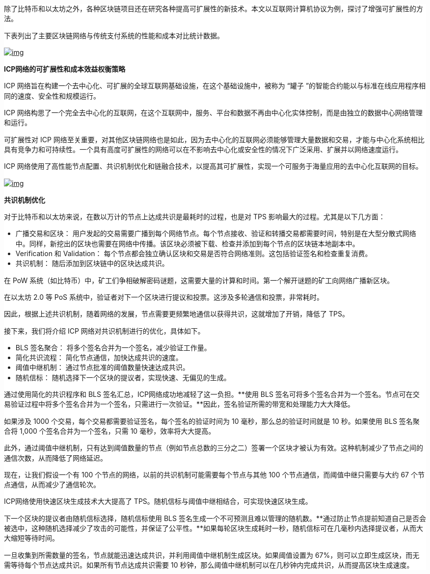 除了比特币和以太坊之外，各种区块链项目还在研究各种提高可扩展性的新技术。本文以互联网计算机协议为例，探讨了增强可扩展性的方法。

下表列出了主要区块链网络与传统支付系统的性能和成本对比统计数据。

[![img](https://fyyrz-syaaa-aaaaf-qailq-cai.raw.icp0.io/storage?contentId=fpqpt-6xdln-xhwvd-burb7-jeh64-5azwh-3llv2-noam3-5fm4m-jeseh-2qe-image-20661)](https://fyyrz-syaaa-aaaaf-qailq-cai.raw.icp0.io/storage?contentId=fpqpt-6xdln-xhwvd-burb7-jeh64-5azwh-3llv2-noam3-5fm4m-jeseh-2qe-image-20661)

**ICP网络的可扩展性和成本效益权衡策略**

ICP 网络旨在构建一个去中心化、可扩展的全球互联网基础设施，在这个基础设施中，被称为 “罐子 ”的智能合约能以与标准在线应用程序相同的速度、安全性和规模运行。

ICP 网络构思了一个完全去中心化的互联网，在这个互联网中，服务、平台和数据不再由中心化实体控制，而是由独立的数据中心网络管理和运行。

可扩展性对 ICP 网络至关重要，对其他区块链网络也是如此，因为去中心化的互联网必须能够管理大量数据和交易，才能与中心化系统相比具有竞争力和可持续性。一个具有高度可扩展性的网络可以在不影响去中心化或安全性的情况下广泛采用、扩展并以网络速度运行。

ICP 网络使用了高性能节点配置、共识机制优化和链融合技术，以提高其可扩展性，实现一个可服务于海量应用的去中心化互联网的目标。

[![img](https://fyyrz-syaaa-aaaaf-qailq-cai.raw.icp0.io/storage?contentId=fpqpt-6xdln-xhwvd-burb7-jeh64-5azwh-3llv2-noam3-5fm4m-jeseh-2qe-image-20662)](https://fyyrz-syaaa-aaaaf-qailq-cai.raw.icp0.io/storage?contentId=fpqpt-6xdln-xhwvd-burb7-jeh64-5azwh-3llv2-noam3-5fm4m-jeseh-2qe-image-20662)

**共识机制优化**

对于比特币和以太坊来说，在数以万计的节点上达成共识是最耗时的过程，也是对 TPS 影响最大的过程。尤其是以下几方面：

- 广播交易和区块： 用户发起的交易需要广播到每个网络节点。每个节点接收、验证和转播交易都需要时间，特别是在大型分散式网络中。同样，新挖出的区块也需要在网络中传播。该区块必须被下载、检查并添加到每个节点的区块链本地副本中。
- Verification 和 Validation： 每个节点都会独立确认区块和交易是否符合网络准则。这包括验证签名和检查重复消费。
- 共识机制： 随后添加到区块链中的区块达成共识。

在 PoW 系统（如比特币）中，矿工们争相破解密码谜题，这需要大量的计算和时间。第一个解开谜题的矿工向网络广播新区块。

在以太坊 2.0 等 PoS 系统中，验证者对下一个区块进行提议和投票。这涉及多轮通信和投票，非常耗时。

因此，根据上述共识机制，随着网络的发展，节点需要更频繁地通信以获得共识，这就增加了开销，降低了 TPS。

接下来，我们将介绍 ICP 网络对共识机制进行的优化，具体如下。

- BLS 签名聚合： 将多个签名合并为一个签名，减少验证工作量。
- 简化共识流程： 简化节点通信，加快达成共识的速度。
- 阈值中继机制： 通过节点批准的阈值数量快速达成共识。
- 随机信标： 随机选择下一个区块的提议者，实现快速、无偏见的生成。

通过使用简化的共识程序和 BLS 签名汇总，ICP网络成功地减轻了这一负担。**使用 BLS 签名可将多个签名合并为一个签名。节点可在交易验证过程中将多个签名合并为一个签名，只需进行一次验证。**因此，签名验证所需的带宽和处理能力大大降低。

如果涉及 1000 个交易，每个交易都需要验证签名，每个签名的验证时间为 10 毫秒，那么总的验证时间就是 10 秒。如果使用 BLS 签名聚合将 1,000 个签名合并为一个签名，只需 10 毫秒，效率将大大提高。

此外，通过阈值中继机制，只有达到阈值数量的节点（例如节点总数的三分之二）签署一个区块才被认为有效。这种机制减少了节点之间的通信次数，从而降低了网络延迟。

现在，让我们假设一个有 100 个节点的网络，以前的共识机制可能需要每个节点与其他 100 个节点通信，而阈值中继只需要与大约 67 个节点通信，从而减少了通信轮次。

ICP网络使用快速区块生成技术大大提高了 TPS。随机信标与阈值中继相结合，可实现快速区块生成。

下一个区块的提议者由随机信标选择，随机信标使用 BLS 签名生成一个不可预测且难以管理的随机数。**通过防止节点提前知道自己是否会被选中，这种随机选择减少了攻击的可能性，并保证了公平性。**如果每轮区块生成耗时一秒，随机信标可在几毫秒内选择提议者，从而大大缩短等待时间。

一旦收集到所需数量的签名，节点就能迅速达成共识，并利用阈值中继机制生成区块。如果阈值设置为 67%，则可以立即生成区块，而无需等待每个节点达成共识。如果所有节点达成共识需要 10 秒钟，那么阈值中继机制可以在几秒钟内完成共识，从而提高区块生成速度。
